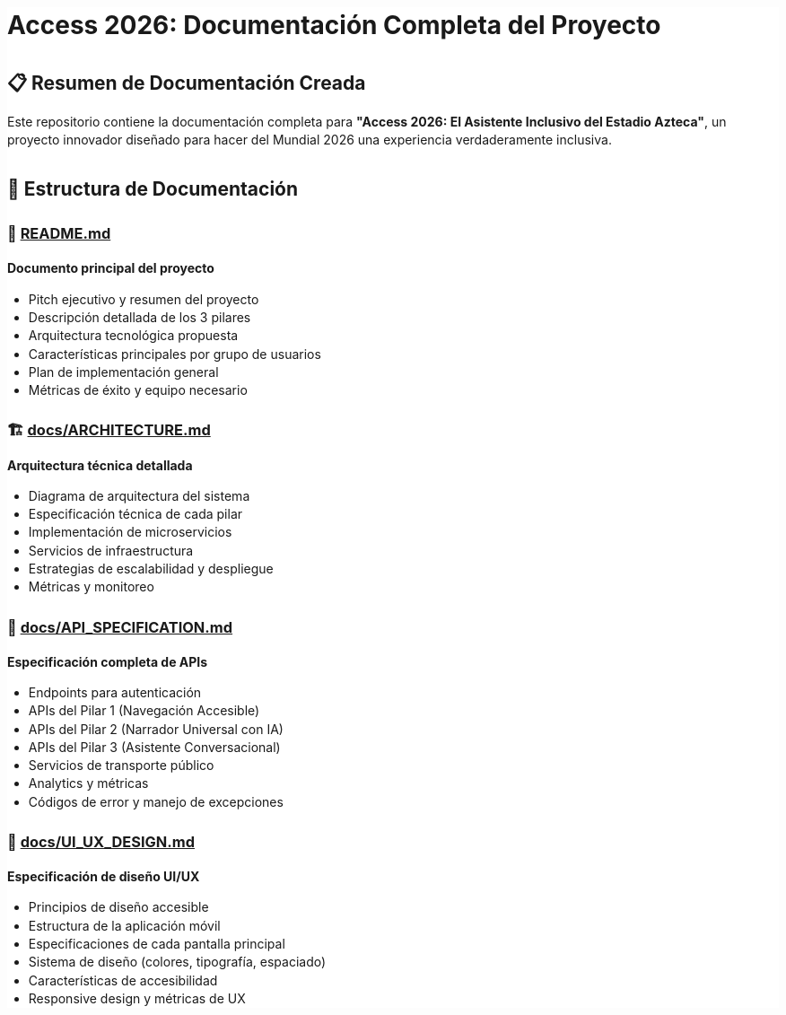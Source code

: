 # Access 2026: Documentación Completa del Proyecto

## 📋 Resumen de Documentación Creada

Este repositorio contiene la documentación completa para **"Access 2026: El Asistente Inclusivo del Estadio Azteca"**, un proyecto innovador diseñado para hacer del Mundial 2026 una experiencia verdaderamente inclusiva.

## 📁 Estructura de Documentación

### 📖 [README.md](./README.md)
**Documento principal del proyecto**
- Pitch ejecutivo y resumen del proyecto
- Descripción detallada de los 3 pilares
- Arquitectura tecnológica propuesta
- Características principales por grupo de usuarios
- Plan de implementación general
- Métricas de éxito y equipo necesario

### 🏗️ [docs/ARCHITECTURE.md](./docs/ARCHITECTURE.md)
**Arquitectura técnica detallada**
- Diagrama de arquitectura del sistema
- Especificación técnica de cada pilar
- Implementación de microservicios
- Servicios de infraestructura
- Estrategias de escalabilidad y despliegue
- Métricas y monitoreo

### 🔌 [docs/API_SPECIFICATION.md](./docs/API_SPECIFICATION.md)
**Especificación completa de APIs**
- Endpoints para autenticación
- APIs del Pilar 1 (Navegación Accesible)
- APIs del Pilar 2 (Narrador Universal con IA)
- APIs del Pilar 3 (Asistente Conversacional)
- Servicios de transporte público
- Analytics y métricas
- Códigos de error y manejo de excepciones

### 🎨 [docs/UI_UX_DESIGN.md](./docs/UI_UX_DESIGN.md)
**Especificación de diseño UI/UX**
- Principios de diseño accesible
- Estructura de la aplicación móvil
- Especificaciones de cada pantalla principal
- Sistema de diseño (colores, tipografía, espaciado)
- Características de accesibilidad
- Responsive design y métricas de UX
